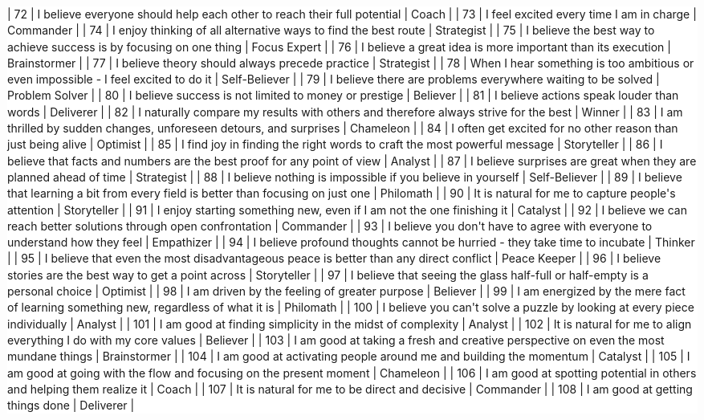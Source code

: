 | 72 | I believe everyone should help each other to reach their full potential | Coach |
| 73 | I feel excited every time I am in charge | Commander |
| 74 | I enjoy thinking of all alternative ways to find the best route | Strategist |
| 75 | I believe the best way to achieve success is by focusing on one thing | Focus Expert |
| 76 | I believe a great idea is more important than its execution | Brainstormer |
| 77 | I believe theory should always precede practice | Strategist |
| 78 | When I hear something is too ambitious or even impossible - I feel excited to do it | Self-Believer |
| 79 | I believe there are problems everywhere waiting to be solved | Problem Solver |
| 80 | I believe success is not limited to money or prestige | Believer |
| 81 | I believe actions speak louder than words | Deliverer |
| 82 | I naturally compare my results with others and therefore always strive for the best | Winner |
| 83 | I am thrilled by sudden changes, unforeseen detours, and surprises | Chameleon |
| 84 | I often get excited for no other reason than just being alive | Optimist |
| 85 | I find joy in finding the right words to craft the most powerful message | Storyteller |
| 86 | I believe that facts and numbers are the best proof for any point of view | Analyst |
| 87 | I believe surprises are great when they are planned ahead of time | Strategist |
| 88 | I believe nothing is impossible if you believe in yourself | Self-Believer |
| 89 | I believe that learning a bit from every field is better than focusing on just one | Philomath |
| 90 | It is natural for me to capture people's attention | Storyteller |
| 91 | I enjoy starting something new, even if I am not the one finishing it | Catalyst |
| 92 | I believe we can reach better solutions through open confrontation | Commander |
| 93 | I believe you don't have to agree with everyone to understand how they feel | Empathizer |
| 94 | I believe profound thoughts cannot be hurried - they take time to incubate | Thinker |
| 95 | I believe that even the most disadvantageous peace is better than any direct conflict | Peace Keeper |
| 96 | I believe stories are the best way to get a point across | Storyteller |
| 97 | I believe that seeing the glass half-full or half-empty is a personal choice | Optimist |
| 98 | I am driven by the feeling of greater purpose | Believer |
| 99 | I am energized by the mere fact of learning something new, regardless of what it is | Philomath |
| 100 | I believe you can't solve a puzzle by looking at every piece individually | Analyst |
| 101 | I am good at finding simplicity in the midst of complexity | Analyst |
| 102 | It is natural for me to align everything I do with my core values | Believer |
| 103 | I am good at taking a fresh and creative perspective on even the most mundane things | Brainstormer |
| 104 | I am good at activating people around me and building the momentum | Catalyst |
| 105 | I am good at going with the flow and focusing on the present moment | Chameleon |
| 106 | I am good at spotting potential in others and helping them realize it | Coach |
| 107 | It is natural for me to be direct and decisive | Commander |
| 108 | I am good at getting things done | Deliverer |